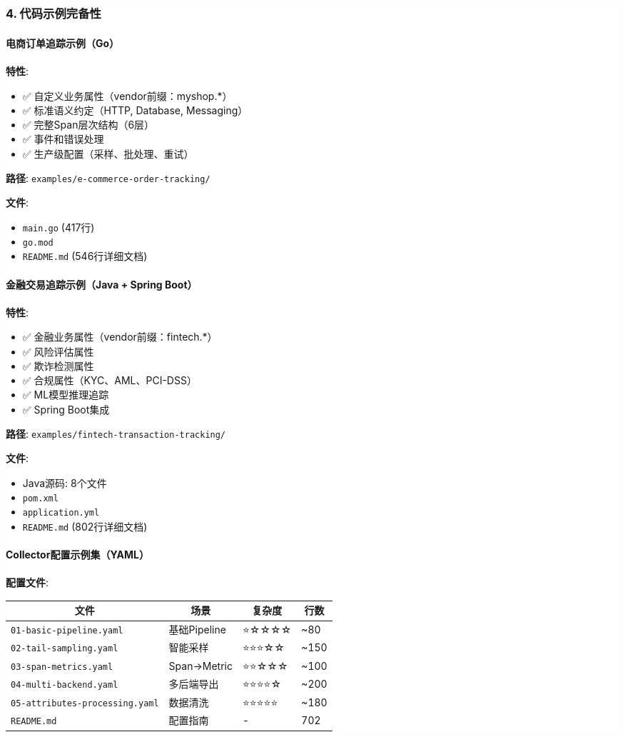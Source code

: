### 4. 代码示例完备性

#### 电商订单追踪示例（Go）

**特性**:

- ✅ 自定义业务属性（vendor前缀：myshop.*）
- ✅ 标准语义约定（HTTP, Database, Messaging）
- ✅ 完整Span层次结构（6层）
- ✅ 事件和错误处理
- ✅ 生产级配置（采样、批处理、重试）

**路径**: `examples/e-commerce-order-tracking/`

**文件**:

- `main.go` (417行)
- `go.mod`
- `README.md` (546行详细文档)

#### 金融交易追踪示例（Java + Spring Boot）

**特性**:

- ✅ 金融业务属性（vendor前缀：fintech.*）
- ✅ 风险评估属性
- ✅ 欺诈检测属性
- ✅ 合规属性（KYC、AML、PCI-DSS）
- ✅ ML模型推理追踪
- ✅ Spring Boot集成

**路径**: `examples/fintech-transaction-tracking/`

**文件**:

- Java源码: 8个文件
- `pom.xml`
- `application.yml`
- `README.md` (802行详细文档)

#### Collector配置示例集（YAML）

**配置文件**:

| 文件 | 场景 | 复杂度 | 行数 |
|------|------|--------|------|
| `01-basic-pipeline.yaml` | 基础Pipeline | ⭐☆☆☆☆ | ~80 |
| `02-tail-sampling.yaml` | 智能采样 | ⭐⭐⭐☆☆ | ~150 |
| `03-span-metrics.yaml` | Span→Metric | ⭐⭐☆☆☆ | ~100 |
| `04-multi-backend.yaml` | 多后端导出 | ⭐⭐⭐⭐☆ | ~200 |
| `05-attributes-processing.yaml` | 数据清洗 | ⭐⭐⭐⭐⭐ | ~180 |
| `README.md` | 配置指南 | - | 702 |

